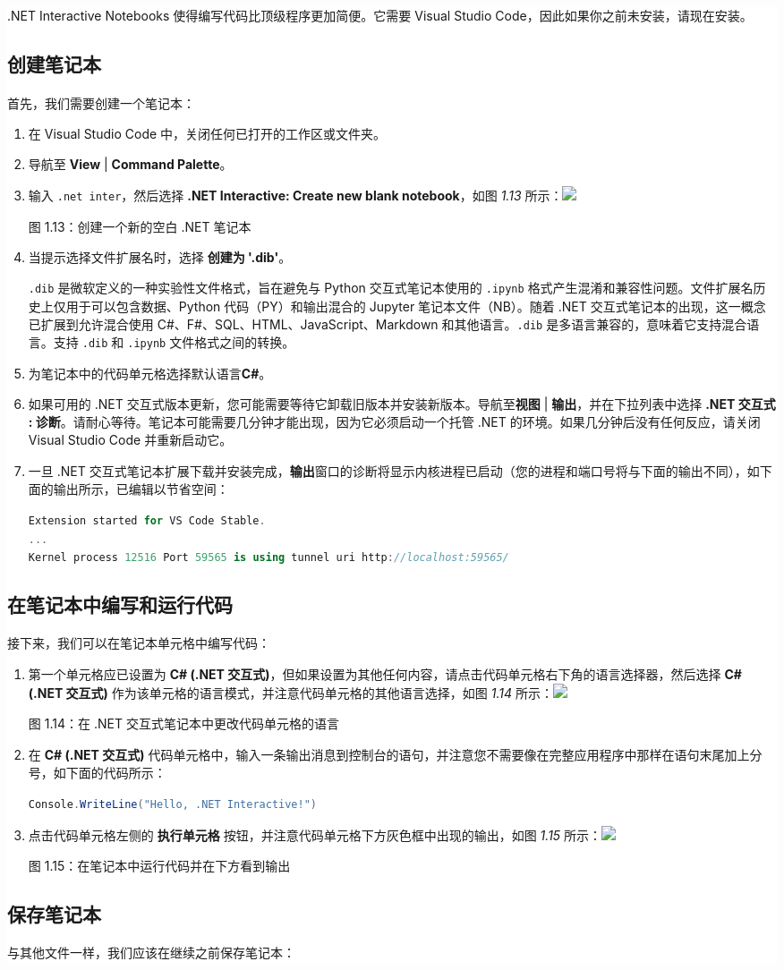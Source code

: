 .NET Interactive Notebooks 使得编写代码比顶级程序更加简便。它需要 Visual Studio Code，因此如果你之前未安装，请现在安装。

## 创建笔记本

首先，我们需要创建一个笔记本：

1.  在 Visual Studio Code 中，关闭任何已打开的工作区或文件夹。

1.  导航至 **View** | **Command Palette**。

1.  输入 `.net inter`，然后选择 **.NET Interactive: Create new blank notebook**，如图 *1.13* 所示：![](https://github.com/OpenDocCN/freelearn-csharp-zh/raw/master/docs/cs10-dn6-mod-xplat-dev/img/B17442_01_16.png)

    图 1.13：创建一个新的空白 .NET 笔记本

1.  当提示选择文件扩展名时，选择 **创建为 '.dib'**。

    `.dib` 是微软定义的一种实验性文件格式，旨在避免与 Python 交互式笔记本使用的 `.ipynb` 格式产生混淆和兼容性问题。文件扩展名历史上仅用于可以包含数据、Python 代码（PY）和输出混合的 Jupyter 笔记本文件（NB）。随着 .NET 交互式笔记本的出现，这一概念已扩展到允许混合使用 C#、F#、SQL、HTML、JavaScript、Markdown 和其他语言。`.dib` 是多语言兼容的，意味着它支持混合语言。支持 `.dib` 和 `.ipynb` 文件格式之间的转换。

1.  为笔记本中的代码单元格选择默认语言**C#**。

1.  如果可用的 .NET 交互式版本更新，您可能需要等待它卸载旧版本并安装新版本。导航至**视图** | **输出**，并在下拉列表中选择 **.NET 交互式 : 诊断**。请耐心等待。笔记本可能需要几分钟才能出现，因为它必须启动一个托管 .NET 的环境。如果几分钟后没有任何反应，请关闭 Visual Studio Code 并重新启动它。

1.  一旦 .NET 交互式笔记本扩展下载并安装完成，**输出**窗口的诊断将显示内核进程已启动（您的进程和端口号将与下面的输出不同），如下面的输出所示，已编辑以节省空间：

    ```cs
    Extension started for VS Code Stable.
    ...
    Kernel process 12516 Port 59565 is using tunnel uri http://localhost:59565/ 
    ```

## 在笔记本中编写和运行代码

接下来，我们可以在笔记本单元格中编写代码：

1.  第一个单元格应已设置为 **C# (.NET 交互式)**，但如果设置为其他任何内容，请点击代码单元格右下角的语言选择器，然后选择 **C# (.NET 交互式)** 作为该单元格的语言模式，并注意代码单元格的其他语言选择，如图 *1.14* 所示：![](https://github.com/OpenDocCN/freelearn-csharp-zh/raw/master/docs/cs10-dn6-mod-xplat-dev/img/B17442_01_17.png)

    图 1.14：在 .NET 交互式笔记本中更改代码单元格的语言

1.  在 **C# (.NET 交互式)** 代码单元格中，输入一条输出消息到控制台的语句，并注意您不需要像在完整应用程序中那样在语句末尾加上分号，如下面的代码所示：

    ```cs
    Console.WriteLine("Hello, .NET Interactive!") 
    ```

1.  点击代码单元格左侧的 **执行单元格** 按钮，并注意代码单元格下方灰色框中出现的输出，如图 *1.15* 所示：![](https://github.com/OpenDocCN/freelearn-csharp-zh/raw/master/docs/cs10-dn6-mod-xplat-dev/img/B17442_01_18.png)

    图 1.15：在笔记本中运行代码并在下方看到输出

## 保存笔记本

与其他文件一样，我们应该在继续之前保存笔记本：
